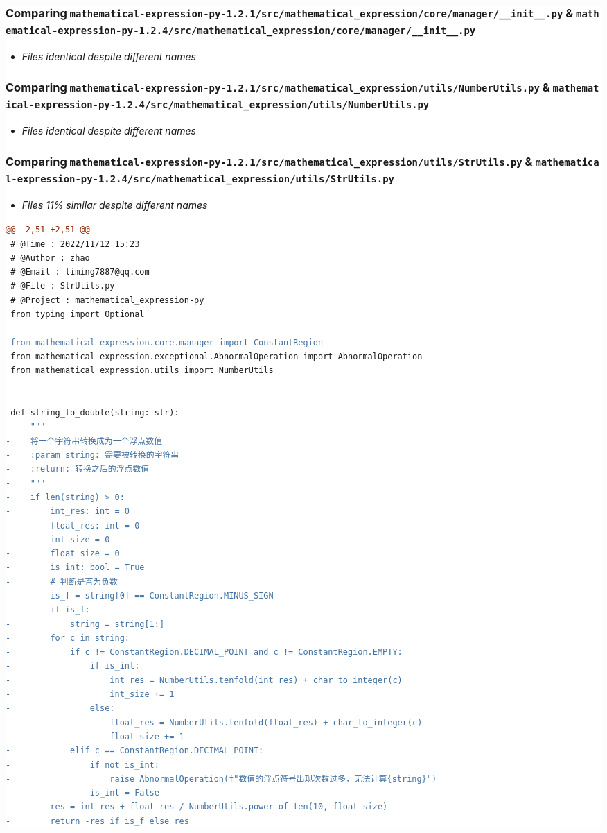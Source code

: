 ### Comparing `mathematical-expression-py-1.2.1/src/mathematical_expression/core/manager/__init__.py` & `mathematical-expression-py-1.2.4/src/mathematical_expression/core/manager/__init__.py`

 * *Files identical despite different names*

### Comparing `mathematical-expression-py-1.2.1/src/mathematical_expression/utils/NumberUtils.py` & `mathematical-expression-py-1.2.4/src/mathematical_expression/utils/NumberUtils.py`

 * *Files identical despite different names*

### Comparing `mathematical-expression-py-1.2.1/src/mathematical_expression/utils/StrUtils.py` & `mathematical-expression-py-1.2.4/src/mathematical_expression/utils/StrUtils.py`

 * *Files 11% similar despite different names*

```diff
@@ -2,51 +2,51 @@
 # @Time : 2022/11/12 15:23
 # @Author : zhao
 # @Email : liming7887@qq.com
 # @File : StrUtils.py
 # @Project : mathematical_expression-py
 from typing import Optional
 
-from mathematical_expression.core.manager import ConstantRegion
 from mathematical_expression.exceptional.AbnormalOperation import AbnormalOperation
 from mathematical_expression.utils import NumberUtils
 
 
 def string_to_double(string: str):
-    """
-    将一个字符串转换成为一个浮点数值
-    :param string: 需要被转换的字符串
-    :return: 转换之后的浮点数值
-    """
-    if len(string) > 0:
-        int_res: int = 0
-        float_res: int = 0
-        int_size = 0
-        float_size = 0
-        is_int: bool = True
-        # 判断是否为负数
-        is_f = string[0] == ConstantRegion.MINUS_SIGN
-        if is_f:
-            string = string[1:]
-        for c in string:
-            if c != ConstantRegion.DECIMAL_POINT and c != ConstantRegion.EMPTY:
-                if is_int:
-                    int_res = NumberUtils.tenfold(int_res) + char_to_integer(c)
-                    int_size += 1
-                else:
-                    float_res = NumberUtils.tenfold(float_res) + char_to_integer(c)
-                    float_size += 1
-            elif c == ConstantRegion.DECIMAL_POINT:
-                if not is_int:
-                    raise AbnormalOperation(f"数值的浮点符号出现次数过多，无法计算{string}")
-                is_int = False
-        res = int_res + float_res / NumberUtils.power_of_ten(10, float_size)
-        return -res if is_f else res
```